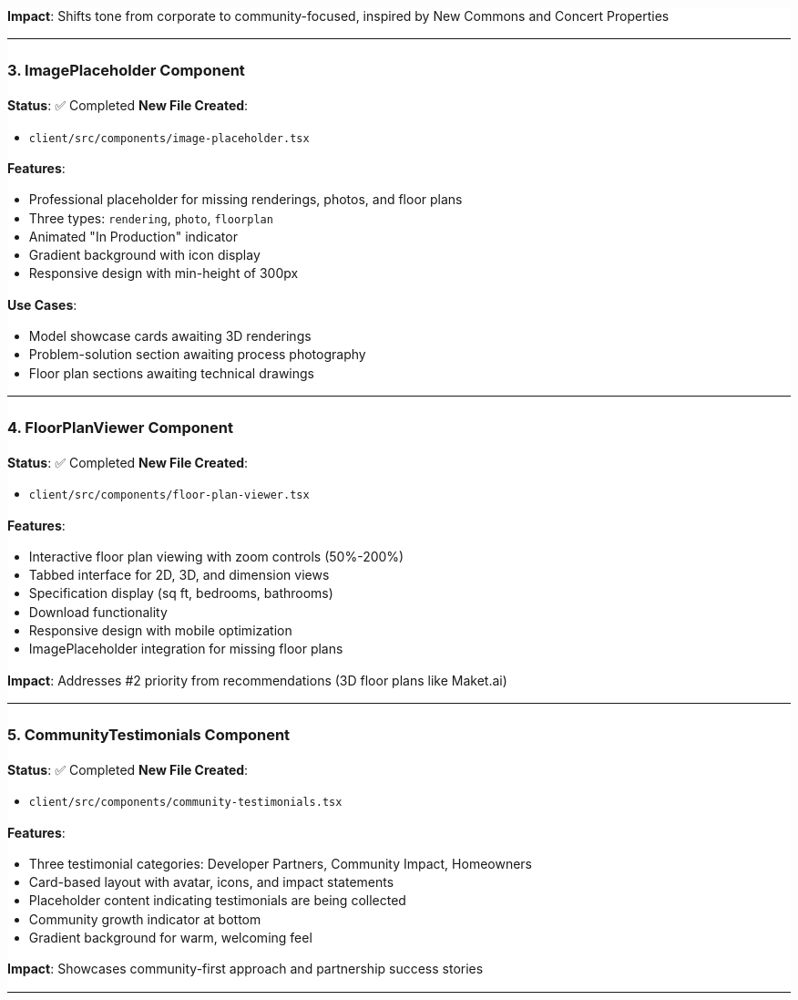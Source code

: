 **Impact**: Shifts tone from corporate to community-focused, inspired by New Commons and Concert Properties

---

### 3. ImagePlaceholder Component
**Status**: ✅ Completed
**New File Created**:
- `client/src/components/image-placeholder.tsx`

**Features**:
- Professional placeholder for missing renderings, photos, and floor plans
- Three types: `rendering`, `photo`, `floorplan`
- Animated "In Production" indicator
- Gradient background with icon display
- Responsive design with min-height of 300px

**Use Cases**:
- Model showcase cards awaiting 3D renderings
- Problem-solution section awaiting process photography
- Floor plan sections awaiting technical drawings

---

### 4. FloorPlanViewer Component
**Status**: ✅ Completed
**New File Created**:
- `client/src/components/floor-plan-viewer.tsx`

**Features**:
- Interactive floor plan viewing with zoom controls (50%-200%)
- Tabbed interface for 2D, 3D, and dimension views
- Specification display (sq ft, bedrooms, bathrooms)
- Download functionality
- Responsive design with mobile optimization
- ImagePlaceholder integration for missing floor plans

**Impact**: Addresses #2 priority from recommendations (3D floor plans like Maket.ai)

---

### 5. CommunityTestimonials Component
**Status**: ✅ Completed
**New File Created**:
- `client/src/components/community-testimonials.tsx`

**Features**:
- Three testimonial categories: Developer Partners, Community Impact, Homeowners
- Card-based layout with avatar, icons, and impact statements
- Placeholder content indicating testimonials are being collected
- Community growth indicator at bottom
- Gradient background for warm, welcoming feel

**Impact**: Showcases community-first approach and partnership success stories

---